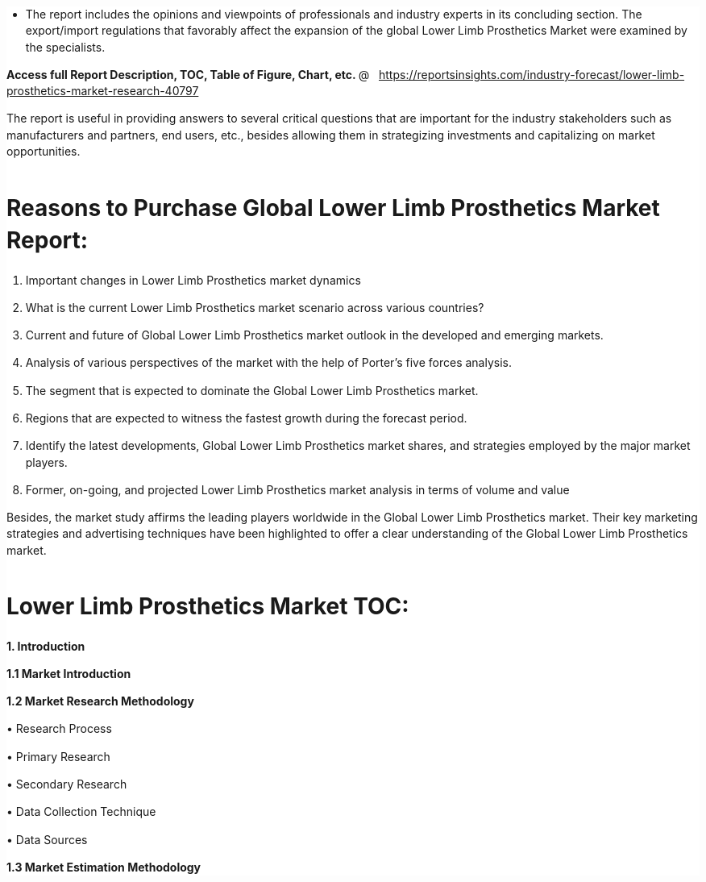 - The report includes the opinions and viewpoints of professionals and industry experts in its concluding section. The export/import regulations that favorably affect the expansion of the global Lower Limb Prosthetics Market were examined by the specialists.

<strong>Access full Report Description, TOC, Table of Figure, Chart, etc. </strong>@   <a href=https://reportsinsights.com/industry-forecast/lower-limb-prosthetics-market-research-40797 style=color:#0000ff;>https://reportsinsights.com/industry-forecast/lower-limb-prosthetics-market-research-40797</a>

The report is useful in providing answers to several critical questions that are important for the industry stakeholders such as manufacturers and partners, end users, etc., besides allowing them in strategizing investments and capitalizing on market opportunities.

# <strong>Reasons to Purchase Global Lower Limb Prosthetics Market Report:</strong>

1. Important changes in Lower Limb Prosthetics market dynamics

2. What is the current Lower Limb Prosthetics market scenario across various countries?

3. Current and future of Global Lower Limb Prosthetics market outlook in the developed and emerging markets.

4. Analysis of various perspectives of the market with the help of Porter’s five forces analysis.

5. The segment that is expected to dominate the Global Lower Limb Prosthetics market.

6. Regions that are expected to witness the fastest growth during the forecast period.

7. Identify the latest developments, Global Lower Limb Prosthetics market shares, and strategies employed by the major market players.

8. Former, on-going, and projected Lower Limb Prosthetics market analysis in terms of volume and value

Besides, the market study affirms the leading players worldwide in the Global Lower Limb Prosthetics market. Their key marketing strategies and advertising techniques have been highlighted to offer a clear understanding of the Global Lower Limb Prosthetics market.

# <strong>Lower Limb Prosthetics Market TOC:</strong>

<strong>1. Introduction</strong>

<strong>1.1 Market Introduction</strong>

<strong>1.2 Market Research Methodology</strong>

• Research Process

• Primary Research

• Secondary Research

• Data Collection Technique

• Data Sources

<strong>1.3 Market Estimation Methodology</strong>
